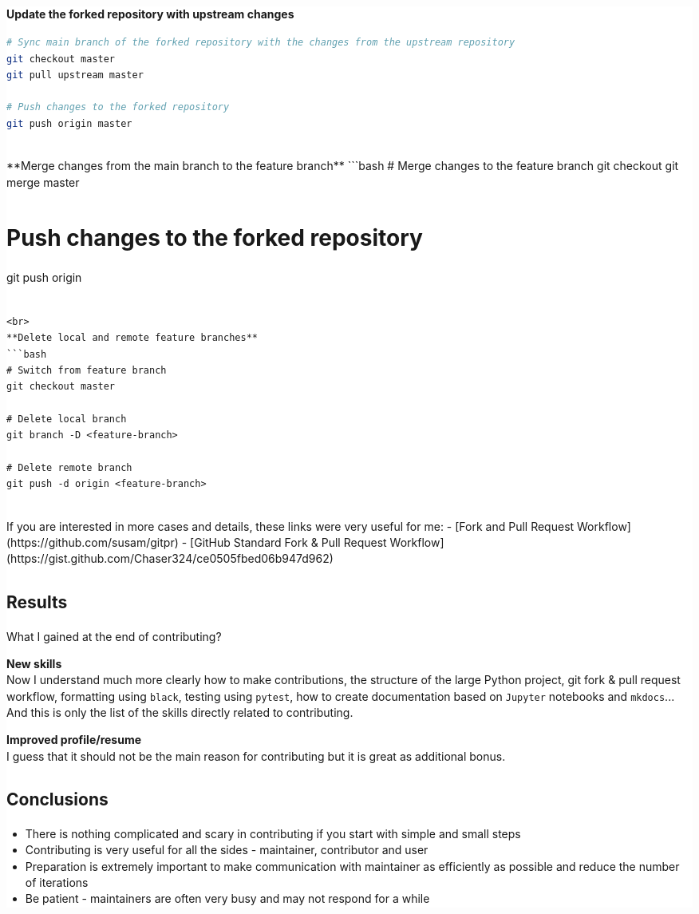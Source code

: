 **Update the forked repository with upstream changes**  
```bash
# Sync main branch of the forked repository with the changes from the upstream repository
git checkout master
git pull upstream master

# Push changes to the forked repository
git push origin master
```

<br>
**Merge changes from the main branch to the feature branch**
```bash
# Merge changes to the feature branch
git checkout <feature-branch>
git merge master

# Push changes to the forked repository
git push origin <feature-branch>
```

<br>
**Delete local and remote feature branches**
```bash
# Switch from feature branch
git checkout master

# Delete local branch
git branch -D <feature-branch>

# Delete remote branch
git push -d origin <feature-branch>
```

<br>
If you are interested in more cases and details, these links were very useful for me:
- [Fork and Pull Request Workflow](https://github.com/susam/gitpr)
- [GitHub Standard Fork & Pull Request Workflow](https://gist.github.com/Chaser324/ce0505fbed06b947d962)


## Results
What I gained at the end of contributing?  

**New skills**  
Now I understand much more clearly how to make contributions, the structure of the large Python project, git fork & pull request workflow, formatting using `black`, testing using `pytest`, how to create documentation based on `Jupyter` notebooks and `mkdocs`...  
And this is only the list of the skills directly related to contributing.

**Improved profile/resume**  
I guess that it should not be the main reason for contributing but it is great as additional bonus.


## Conclusions
- There is nothing complicated and scary in contributing if you start with simple and small steps
- Contributing is very useful for all the sides - maintainer, contributor and user
- Preparation is extremely important to make communication with maintainer as efficiently as possible and reduce the number of iterations
- Be patient - maintainers are often very busy and may not respond for a while
